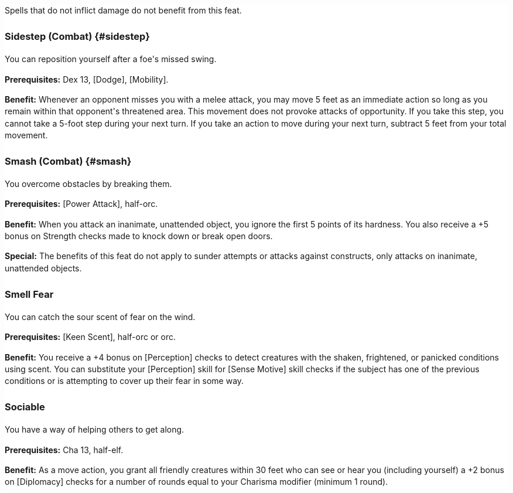Spells that do not inflict damage do not benefit from this feat.

### Sidestep (Combat) {#sidestep}


You can reposition yourself after a foe's missed swing.

**Prerequisites:** Dex 13, [Dodge], [Mobility].

**Benefit:** Whenever an opponent misses you with a melee attack,
you may move 5 feet as an immediate action so long as you remain
within that opponent's threatened area. This movement does not
provoke attacks of opportunity. If you take this step, you cannot
take a 5-foot step during your next turn. If you take an action
to move during your next turn, subtract 5 feet from your total
movement.

### Smash (Combat) {#smash}


You overcome obstacles by breaking them.

**Prerequisites:** [Power Attack], half-orc.

**Benefit:** When you attack an inanimate, unattended object, you
ignore the first 5 points of its hardness. You also receive a +5
bonus on Strength checks made to knock down or break open doors.

**Special:** The benefits of this feat do not apply to sunder
attempts or attacks against constructs, only attacks on
inanimate, unattended objects.

### Smell Fear


You can catch the sour scent of fear on the wind.

**Prerequisites:** [Keen Scent], half-orc or orc.

**Benefit:** You receive a +4 bonus on [Perception] checks to
detect creatures with the shaken, frightened, or panicked
conditions using scent. You can substitute your [Perception]
skill for [Sense Motive] skill checks if the subject has one of
the previous conditions or is attempting to cover up their fear
in some way.

### Sociable


You have a way of helping others to get along.

**Prerequisites:** Cha 13, half-elf.

**Benefit:** As a move action, you grant all friendly creatures
within 30 feet who can see or hear you (including yourself) a +2
bonus on [Diplomacy] checks for a number of rounds equal to your
Charisma modifier (minimum 1 round).
